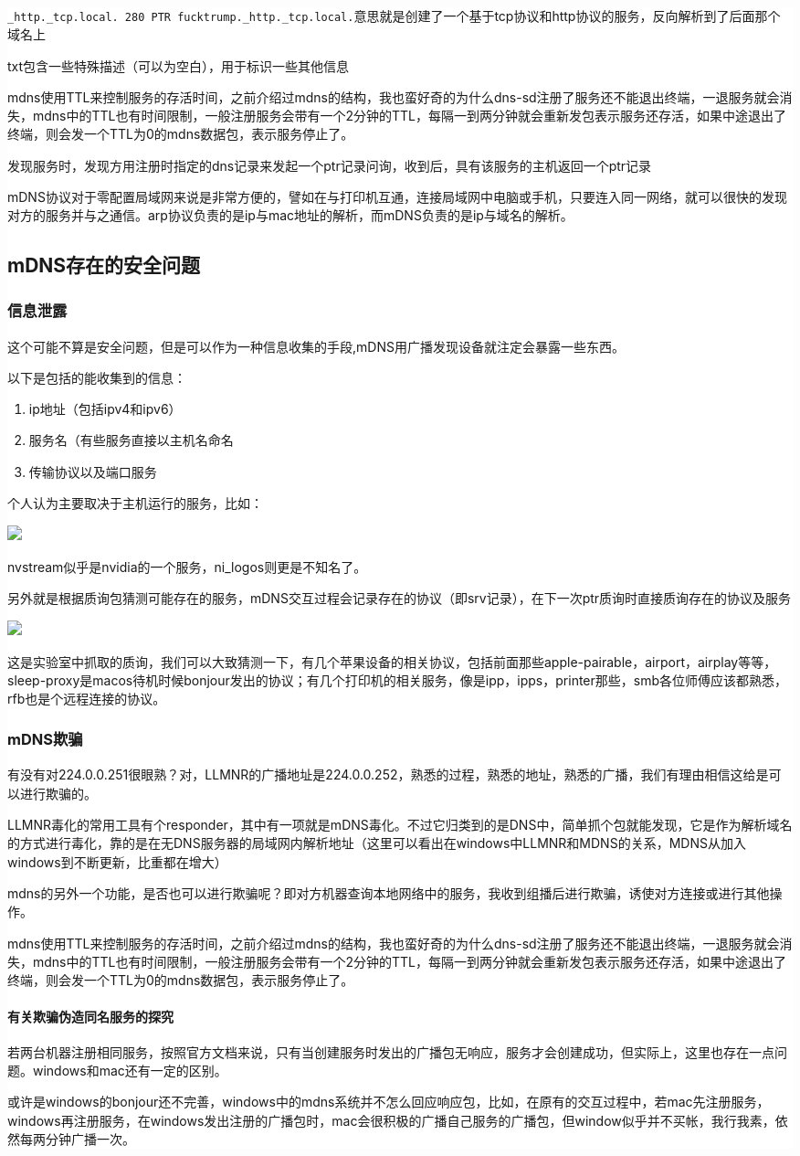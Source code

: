 `_http._tcp.local. 280 PTR fucktrump._http._tcp.local.`意思就是创建了一个基于tcp协议和http协议的服务，反向解析到了后面那个域名上

txt包含一些特殊描述（可以为空白），用于标识一些其他信息

mdns使用TTL来控制服务的存活时间，之前介绍过mdns的结构，我也蛮好奇的为什么dns-sd注册了服务还不能退出终端，一退服务就会消失，mdns中的TTL也有时间限制，一般注册服务会带有一个2分钟的TTL，每隔一到两分钟就会重新发包表示服务还存活，如果中途退出了终端，则会发一个TTL为0的mdns数据包，表示服务停止了。


发现服务时，发现方用注册时指定的dns记录来发起一个ptr记录问询，收到后，具有该服务的主机返回一个ptr记录

mDNS协议对于零配置局域网来说是非常方便的，譬如在与打印机互通，连接局域网中电脑或手机，只要连入同一网络，就可以很快的发现对方的服务并与之通信。arp协议负责的是ip与mac地址的解析，而mDNS负责的是ip与域名的解析。

## mDNS存在的安全问题

### 信息泄露

这个可能不算是安全问题，但是可以作为一种信息收集的手段,mDNS用广播发现设备就注定会暴露一些东西。

以下是包括的能收集到的信息：

1. ip地址（包括ipv4和ipv6）

2. 服务名（有些服务直接以主机名命名

3. 传输协议以及端口服务

个人认为主要取决于主机运行的服务，比如：

<img src='https://0xfay.github.io/public/image/193254.jpg'>

nvstream似乎是nvidia的一个服务，ni_logos则更是不知名了。

另外就是根据质询包猜测可能存在的服务，mDNS交互过程会记录存在的协议（即srv记录），在下一次ptr质询时直接质询存在的协议及服务

<img src='https://0xfay.github.io/public/image/195304.jpg'>

这是实验室中抓取的质询，我们可以大致猜测一下，有几个苹果设备的相关协议，包括前面那些apple-pairable，airport，airplay等等，sleep-proxy是macos待机时候bonjour发出的协议；有几个打印机的相关服务，像是ipp，ipps，printer那些，smb各位师傅应该都熟悉，rfb也是个远程连接的协议。


### mDNS欺骗

有没有对224.0.0.251很眼熟？对，LLMNR的广播地址是224.0.0.252，熟悉的过程，熟悉的地址，熟悉的广播，我们有理由相信这给是可以进行欺骗的。

LLMNR毒化的常用工具有个responder，其中有一项就是mDNS毒化。不过它归类到的是DNS中，简单抓个包就能发现，它是作为解析域名的方式进行毒化，靠的是在无DNS服务器的局域网内解析地址（这里可以看出在windows中LLMNR和MDNS的关系，MDNS从加入windows到不断更新，比重都在增大）

mdns的另外一个功能，是否也可以进行欺骗呢？即对方机器查询本地网络中的服务，我收到组播后进行欺骗，诱使对方连接或进行其他操作。

mdns使用TTL来控制服务的存活时间，之前介绍过mdns的结构，我也蛮好奇的为什么dns-sd注册了服务还不能退出终端，一退服务就会消失，mdns中的TTL也有时间限制，一般注册服务会带有一个2分钟的TTL，每隔一到两分钟就会重新发包表示服务还存活，如果中途退出了终端，则会发一个TTL为0的mdns数据包，表示服务停止了。


#### 有关欺骗伪造同名服务的探究

若两台机器注册相同服务，按照官方文档来说，只有当创建服务时发出的广播包无响应，服务才会创建成功，但实际上，这里也存在一点问题。windows和mac还有一定的区别。

或许是windows的bonjour还不完善，windows中的mdns系统并不怎么回应响应包，比如，在原有的交互过程中，若mac先注册服务，windows再注册服务，在windows发出注册的广播包时，mac会很积极的广播自己服务的广播包，但window似乎并不买帐，我行我素，依然每两分钟广播一次。

